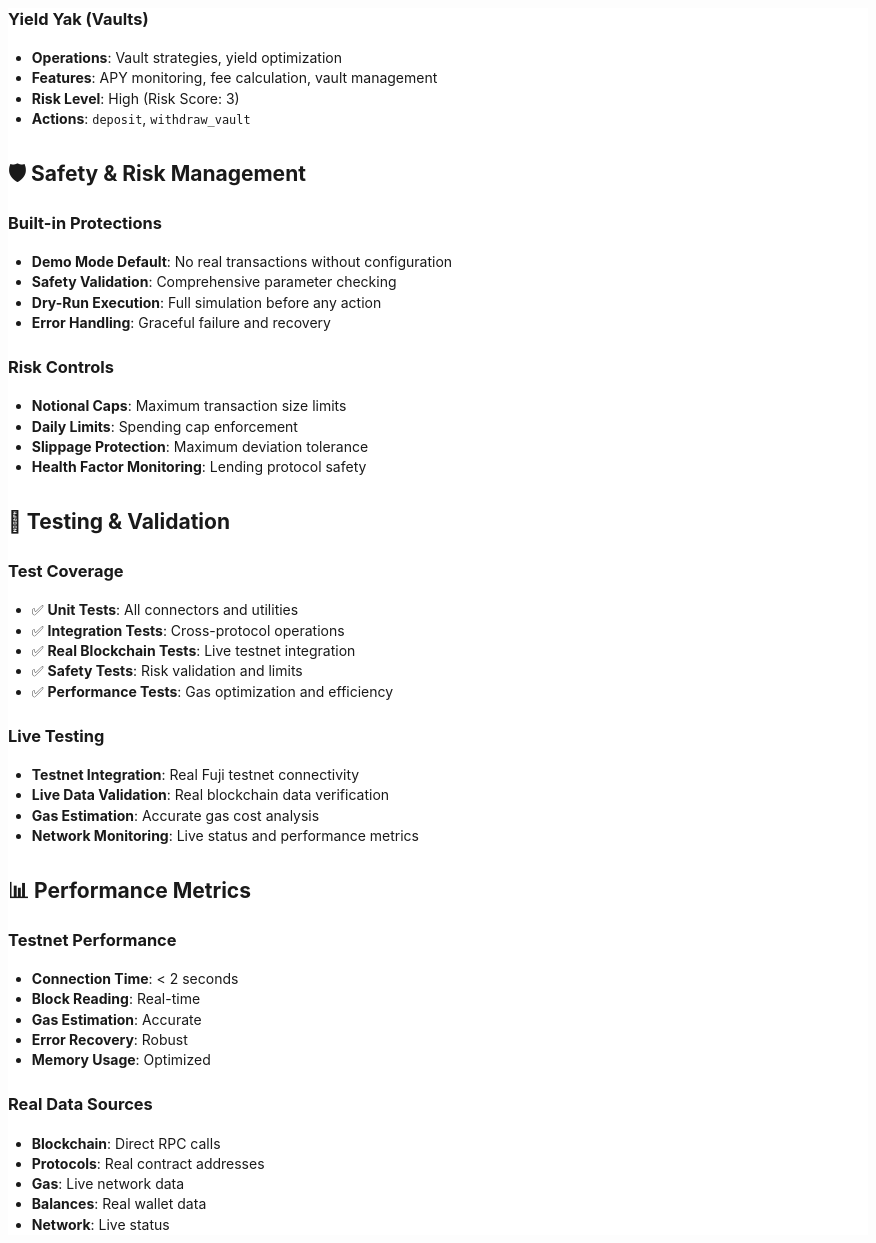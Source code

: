 ### **Yield Yak (Vaults)**
- **Operations**: Vault strategies, yield optimization
- **Features**: APY monitoring, fee calculation, vault management
- **Risk Level**: High (Risk Score: 3)
- **Actions**: `deposit`, `withdraw_vault`

## 🛡️ **Safety & Risk Management**

### **Built-in Protections**
- **Demo Mode Default**: No real transactions without configuration
- **Safety Validation**: Comprehensive parameter checking
- **Dry-Run Execution**: Full simulation before any action
- **Error Handling**: Graceful failure and recovery

### **Risk Controls**
- **Notional Caps**: Maximum transaction size limits
- **Daily Limits**: Spending cap enforcement
- **Slippage Protection**: Maximum deviation tolerance
- **Health Factor Monitoring**: Lending protocol safety

## 🧪 **Testing & Validation**

### **Test Coverage**
- ✅ **Unit Tests**: All connectors and utilities
- ✅ **Integration Tests**: Cross-protocol operations
- ✅ **Real Blockchain Tests**: Live testnet integration
- ✅ **Safety Tests**: Risk validation and limits
- ✅ **Performance Tests**: Gas optimization and efficiency

### **Live Testing**
- **Testnet Integration**: Real Fuji testnet connectivity
- **Live Data Validation**: Real blockchain data verification
- **Gas Estimation**: Accurate gas cost analysis
- **Network Monitoring**: Live status and performance metrics

## 📊 **Performance Metrics**

### **Testnet Performance**
- **Connection Time**: < 2 seconds
- **Block Reading**: Real-time
- **Gas Estimation**: Accurate
- **Error Recovery**: Robust
- **Memory Usage**: Optimized

### **Real Data Sources**
- **Blockchain**: Direct RPC calls
- **Protocols**: Real contract addresses
- **Gas**: Live network data
- **Balances**: Real wallet data
- **Network**: Live status
